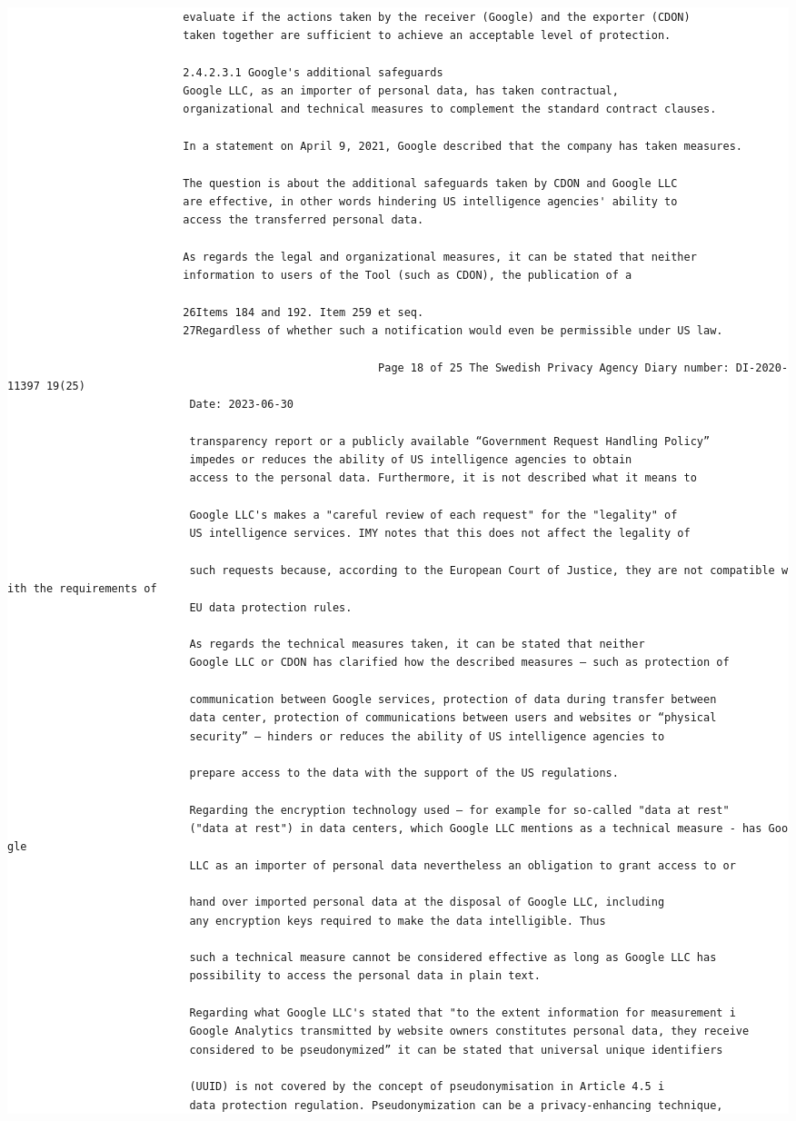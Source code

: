                                evaluate if the actions taken by the receiver (Google) and the exporter (CDON)
                               taken together are sufficient to achieve an acceptable level of protection.

                               2.4.2.3.1 Google's additional safeguards
                               Google LLC, as an importer of personal data, has taken contractual,
                               organizational and technical measures to complement the standard contract clauses.

                               In a statement on April 9, 2021, Google described that the company has taken measures.

                               The question is about the additional safeguards taken by CDON and Google LLC
                               are effective, in other words hindering US intelligence agencies' ability to
                               access the transferred personal data.

                               As regards the legal and organizational measures, it can be stated that neither
                               information to users of the Tool (such as CDON), the publication of a

                               26Items 184 and 192. Item 259 et seq.
                               27Regardless of whether such a notification would even be permissible under US law.

                                                             Page 18 of 25 The Swedish Privacy Agency Diary number: DI-2020-11397 19(25)
                                Date: 2023-06-30

                                transparency report or a publicly available “Government Request Handling Policy”
                                impedes or reduces the ability of US intelligence agencies to obtain
                                access to the personal data. Furthermore, it is not described what it means to

                                Google LLC's makes a "careful review of each request" for the "legality" of
                                US intelligence services. IMY notes that this does not affect the legality of

                                such requests because, according to the European Court of Justice, they are not compatible with the requirements of
                                EU data protection rules.

                                As regards the technical measures taken, it can be stated that neither
                                Google LLC or CDON has clarified how the described measures – such as protection of

                                communication between Google services, protection of data during transfer between
                                data center, protection of communications between users and websites or “physical
                                security” – hinders or reduces the ability of US intelligence agencies to

                                prepare access to the data with the support of the US regulations.

                                Regarding the encryption technology used – for example for so-called "data at rest"
                                ("data at rest") in data centers, which Google LLC mentions as a technical measure - has Google
                                LLC as an importer of personal data nevertheless an obligation to grant access to or

                                hand over imported personal data at the disposal of Google LLC, including
                                any encryption keys required to make the data intelligible. Thus

                                such a technical measure cannot be considered effective as long as Google LLC has
                                possibility to access the personal data in plain text.

                                Regarding what Google LLC's stated that "to the extent information for measurement i
                                Google Analytics transmitted by website owners constitutes personal data, they receive
                                considered to be pseudonymized” it can be stated that universal unique identifiers

                                (UUID) is not covered by the concept of pseudonymisation in Article 4.5 i
                                data protection regulation. Pseudonymization can be a privacy-enhancing technique,
